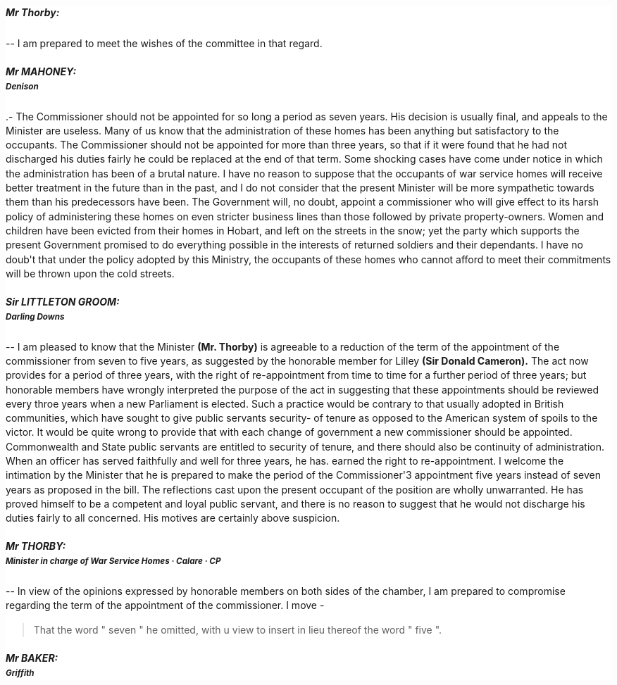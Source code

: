##### Mr Thorby:

-- I am prepared to meet the wishes of the committee in that regard. 

##### Mr MAHONEY:<br><small class="text-muted">Denison</small>

.- The Commissioner should not be appointed for so long a period as seven years.  His  decision is usually final, and appeals to the Minister are useless. Many of us know that the administration of these homes has been anything but satisfactory to the occupants. The Commissioner should not be appointed for more than three years, so that if it were found that he had not discharged his duties fairly he could be replaced at the end of that term. Some shocking cases have come under notice in which the administration has been of a brutal nature. I have no reason to suppose that the occupants of war service homes will receive better treatment in the future than in the past, and I do not consider that the present Minister will be more sympathetic towards them than his predecessors have been. The Government will, no doubt, appoint a commissioner who will give effect to its harsh policy of administering these homes on even stricter business lines than those followed by private property-owners. Women and children have been evicted from their homes in Hobart, and left on the streets in the snow; yet the party which supports the present Government promised to do everything possible in the interests of returned soldiers and their dependants. I have no doub't that under the policy adopted by this Ministry, the occupants of these homes who cannot afford to meet their commitments will be thrown upon the cold streets. 

##### Sir LITTLETON GROOM:<br><small class="text-muted">Darling Downs</small>

-- I am pleased to know that the Minister  **(Mr. Thorby)**  is agreeable to a reduction of the term of the appointment of the commissioner from seven to five years, as suggested by the honorable member for Lilley  **(Sir Donald Cameron).**  The act now provides for a period of three years, with the right of re-appointment from time to time for a further period of three years; but honorable members have wrongly interpreted the purpose of the act in suggesting that these appointments should be reviewed every throe years when a new Parliament is elected. Such a practice would be contrary to that usually adopted in British communities, which have sought to give public servants security- of tenure as opposed to the American system of spoils to the victor. It would be quite wrong to provide that with each change of government a new commissioner should be appointed. Commonwealth and State public servants are entitled to security of tenure, and there should also be continuity of administration. When an officer has served faithfully and well for three years, he has. earned the right to re-appointment. I welcome the intimation by the Minister that he is prepared to make the period of the Commissioner'3 appointment five years instead of seven years as proposed in the bill. The reflections cast upon the present occupant of the position are wholly unwarranted. He has proved himself to be a competent and loyal public servant, and there is no reason to suggest that he would not discharge his duties fairly to all concerned.  His  motives are certainly above suspicion. 

##### Mr THORBY:<br><small class="text-muted">Minister in charge of War Service Homes &middot; Calare &middot; CP</small>

-- In view of the opinions expressed by honorable members on both sides of the chamber, I am prepared to compromise regarding the term of the appointment of the commissioner. I move - 

  >That the word " seven " he omitted, with u view to insert in lieu thereof the word " five ". 

##### Mr BAKER:<br><small class="text-muted">Griffith</small>
